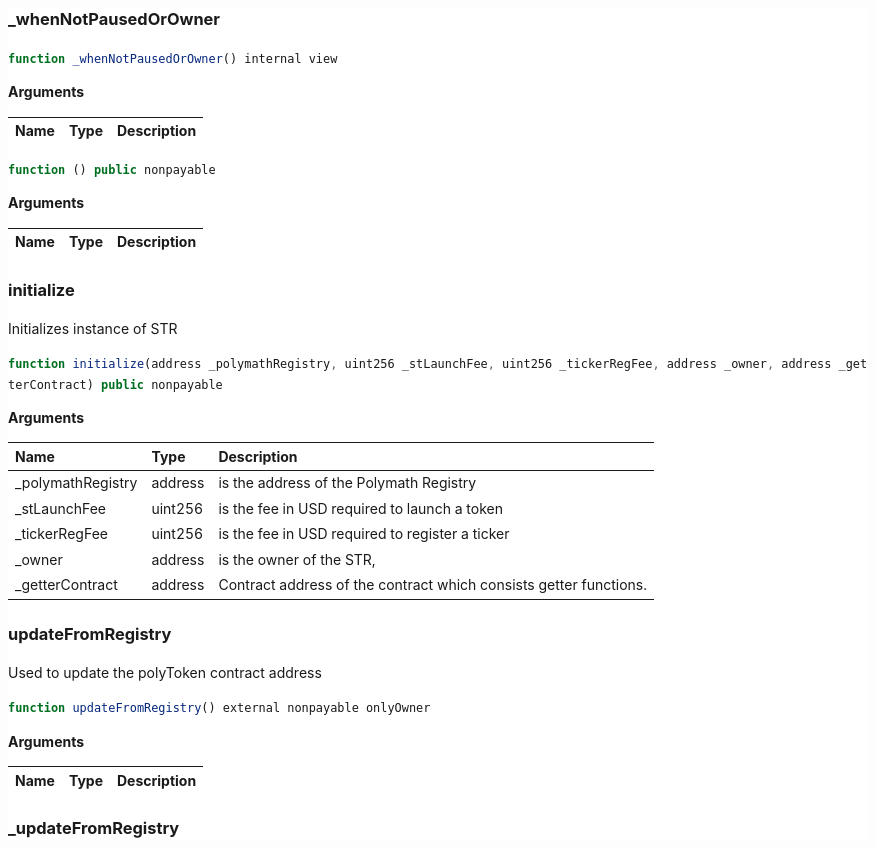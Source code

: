 
### \_whenNotPausedOrOwner

```javascript
function _whenNotPausedOrOwner() internal view
```

**Arguments**

| Name | Type | Description |
| :--- | :--- | :--- |


```javascript
function () public nonpayable
```

**Arguments**

| Name | Type | Description |
| :--- | :--- | :--- |


### initialize

Initializes instance of STR

```javascript
function initialize(address _polymathRegistry, uint256 _stLaunchFee, uint256 _tickerRegFee, address _owner, address _getterContract) public nonpayable
```

**Arguments**

| Name | Type | Description |
| :--- | :--- | :--- |
| \_polymathRegistry | address | is the address of the Polymath Registry |
| \_stLaunchFee | uint256 | is the fee in USD required to launch a token |
| \_tickerRegFee | uint256 | is the fee in USD required to register a ticker |
| \_owner | address | is the owner of the STR, |
| \_getterContract | address | Contract address of the contract which consists getter functions. |

### updateFromRegistry

Used to update the polyToken contract address

```javascript
function updateFromRegistry() external nonpayable onlyOwner
```

**Arguments**

| Name | Type | Description |
| :--- | :--- | :--- |


### \_updateFromRegistry
